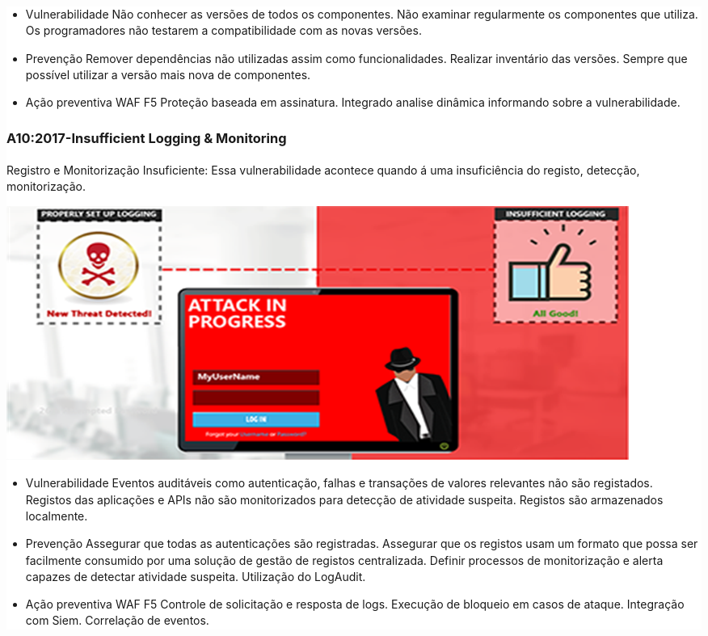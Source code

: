 - Vulnerabilidade
Não conhecer as versões de todos os componentes.
Não examinar regularmente os componentes que utiliza.
Os programadores não testarem a compatibilidade com as novas versões.

- Prevenção
Remover dependências não utilizadas assim como funcionalidades.
Realizar inventário das versões.
Sempre que possível utilizar a versão mais nova de componentes.

- Ação preventiva WAF F5
Proteção baseada em assinatura.
Integrado analise dinâmica informando sobre a vulnerabilidade.


### A10:2017-Insufficient Logging & Monitoring
Registro e Monitorização Insuficiente: Essa vulnerabilidade acontece quando á uma insuficiência do registo, detecção, monitorização. 

![image.png](/.attachments/image-8baaa975-5ea6-488f-853c-b06622baffb2.png)

- Vulnerabilidade
Eventos auditáveis como autenticação, falhas e transações de valores relevantes não são registados.
Registos das aplicações e APIs não são monitorizados para detecção de atividade suspeita.
Registos são armazenados localmente. 

- Prevenção
Assegurar que todas as autenticações são registradas.
Assegurar que os registos usam um formato que possa ser facilmente consumido por uma solução de gestão de registos centralizada.
Definir processos de monitorização e alerta capazes de detectar atividade suspeita.
Utilização do LogAudit.

- Ação preventiva WAF F5
Controle de solicitação e resposta de logs.
Execução de bloqueio em casos de ataque.
Integração com Siem.
Correlação de eventos.
